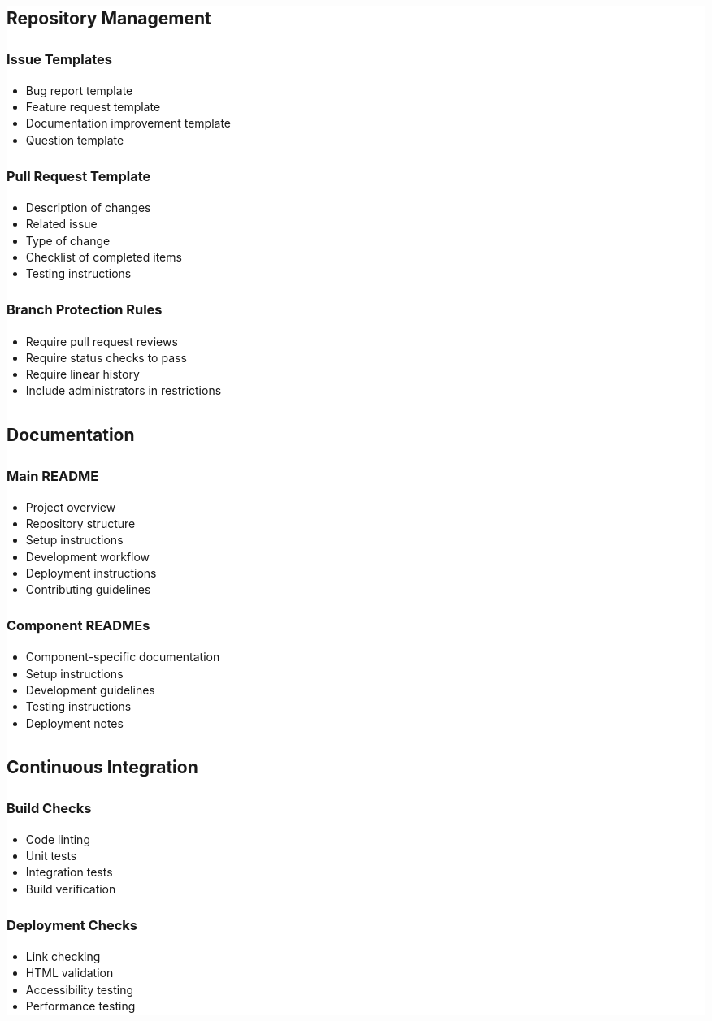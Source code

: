 ## Repository Management

### Issue Templates
- Bug report template
- Feature request template
- Documentation improvement template
- Question template

### Pull Request Template
- Description of changes
- Related issue
- Type of change
- Checklist of completed items
- Testing instructions

### Branch Protection Rules
- Require pull request reviews
- Require status checks to pass
- Require linear history
- Include administrators in restrictions

## Documentation

### Main README
- Project overview
- Repository structure
- Setup instructions
- Development workflow
- Deployment instructions
- Contributing guidelines

### Component READMEs
- Component-specific documentation
- Setup instructions
- Development guidelines
- Testing instructions
- Deployment notes

## Continuous Integration

### Build Checks
- Code linting
- Unit tests
- Integration tests
- Build verification

### Deployment Checks
- Link checking
- HTML validation
- Accessibility testing
- Performance testing
